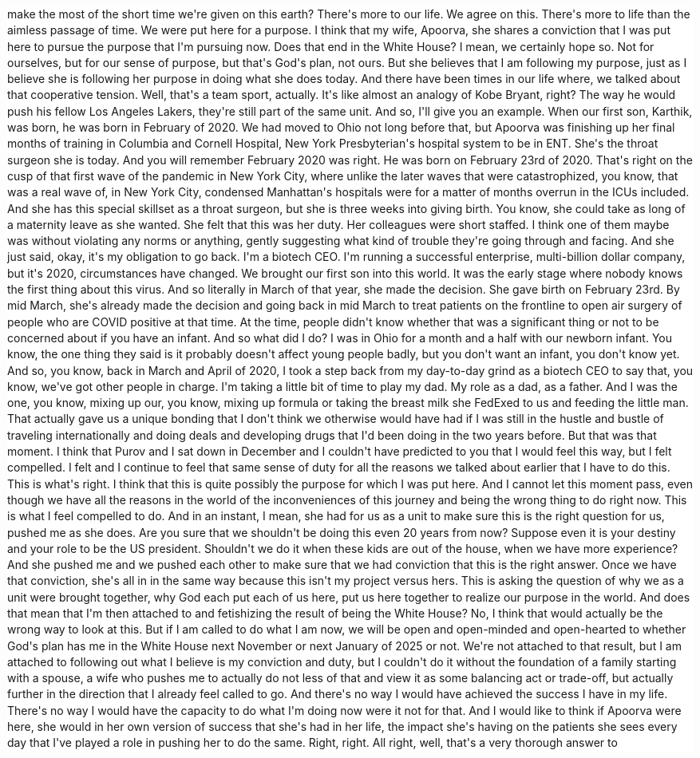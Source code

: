 make the most of the short time we're given on this earth? There's more to our life. We agree on this. There's more to life than the aimless passage of time. We were put here for a purpose. I think that my wife, Apoorva, she shares a conviction that I was put here to pursue the purpose that I'm pursuing now. Does that end in the White House? I mean, we certainly hope so. Not for ourselves, but for our sense of purpose, but that's God's plan, not ours. But she believes that I am following my purpose, just as I believe she is following her purpose in doing what she does today. And there have been times in our life where, we talked about that cooperative tension. Well, that's a team sport, actually. It's like almost an analogy of Kobe Bryant, right? The way he would push his fellow Los Angeles Lakers, they're still part of the same unit. And so, I'll give you an example. When our first son, Karthik, was born, he was born in February of 2020. We had moved to Ohio not long before that, but Apoorva was finishing up her final months of training in Columbia and Cornell Hospital, New York Presbyterian's hospital system to be in ENT. She's the throat surgeon she is today. And you will remember February 2020 was right. He was born on February 23rd of 2020. That's right on the cusp of that first wave of the pandemic in New York City, where unlike the later waves that were catastrophized, you know, that was a real wave of, in New York City, condensed Manhattan's hospitals were for a matter of months overrun in the ICUs included. And she has this special skillset as a throat surgeon, but she is three weeks into giving birth. You know, she could take as long of a maternity leave as she wanted. She felt that this was her duty. Her colleagues were short staffed. I think one of them maybe was without violating any norms or anything, gently suggesting what kind of trouble they're going through and facing. And she just said, okay, it's my obligation to go back. I'm a biotech CEO. I'm running a successful enterprise, multi-billion dollar company, but it's 2020, circumstances have changed. We brought our first son into this world. It was the early stage where nobody knows the first thing about this virus. And so literally in March of that year, she made the decision. She gave birth on February 23rd. By mid March, she's already made the decision and going back in mid March to treat patients on the frontline to open air surgery of people who are COVID positive at that time. At the time, people didn't know whether that was a significant thing or not to be concerned about if you have an infant. And so what did I do? I was in Ohio for a month and a half with our newborn infant. You know, the one thing they said is it probably doesn't affect young people badly, but you don't want an infant, you don't know yet. And so, you know, back in March and April of 2020, I took a step back from my day-to-day grind as a biotech CEO to say that, you know, we've got other people in charge. I'm taking a little bit of time to play my dad. My role as a dad, as a father. And I was the one, you know, mixing up our, you know, mixing up formula or taking the breast milk she FedExed to us and feeding the little man. That actually gave us a unique bonding that I don't think we otherwise would have had if I was still in the hustle and bustle of traveling internationally and doing deals and developing drugs that I'd been doing in the two years before. But that was that moment. I think that Purov and I sat down in December and I couldn't have predicted to you that I would feel this way, but I felt compelled. I felt and I continue to feel that same sense of duty for all the reasons we talked about earlier that I have to do this. This is what's right. I think that this is quite possibly the purpose for which I was put here. And I cannot let this moment pass, even though we have all the reasons in the world of the inconveniences of this journey and being the wrong thing to do right now. This is what I feel compelled to do. And in an instant, I mean, she had for us as a unit to make sure this is the right question for us, pushed me as she does. Are you sure that we shouldn't be doing this even 20 years from now? Suppose even it is your destiny and your role to be the US president. Shouldn't we do it when these kids are out of the house, when we have more experience? And she pushed me and we pushed each other to make sure that we had conviction that this is the right answer. Once we have that conviction, she's all in in the same way because this isn't my project versus hers. This is asking the question of why we as a unit were brought together, why God each put each of us here, put us here together to realize our purpose in the world. And does that mean that I'm then attached to and fetishizing the result of being the White House? No, I think that would actually be the wrong way to look at this. But if I am called to do what I am now, we will be open and open-minded and open-hearted to whether God's plan has me in the White House next November or next January of 2025 or not. We're not attached to that result, but I am attached to following out what I believe is my conviction and duty, but I couldn't do it without the foundation of a family starting with a spouse, a wife who pushes me to actually do not less of that and view it as some balancing act or trade-off, but actually further in the direction that I already feel called to go. And there's no way I would have achieved the success I have in my life. There's no way I would have the capacity to do what I'm doing now were it not for that. And I would like to think if Apoorva were here, she would in her own version of success that she's had in her life, the impact she's having on the patients she sees every day that I've played a role in pushing her to do the same. Right, right. All right, well, that's a very thorough answer to